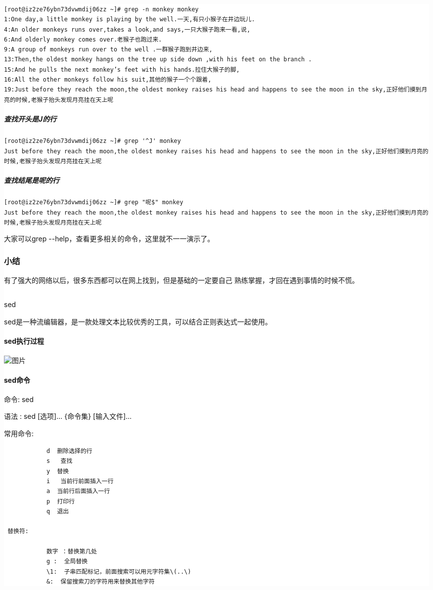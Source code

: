 ```
[root@iz2ze76ybn73dvwmdij06zz ~]# grep -n monkey monkey
1:One day,a little monkey is playing by the well.一天,有只小猴子在井边玩儿.
4:An older monkeys runs over,takes a look,and says,一只大猴子跑来一看,说,
6:And olderly monkey comes over.老猴子也跑过来.
9:A group of monkeys run over to the well .一群猴子跑到井边来,
13:Then,the oldest monkey hangs on the tree up side down ,with his feet on the branch .
15:And he pulls the next monkey’s feet with his hands.拉住大猴子的脚,
16:All the other monkeys follow his suit,其他的猴子一个个跟着,
19:Just before they reach the moon,the oldest monkey raises his head and happens to see the moon in the sky,正好他们摸到月亮的时候,老猴子抬头发现月亮挂在天上呢
```

##### 查找开头是J的行

```
[root@iz2ze76ybn73dvwmdij06zz ~]# grep '^J' monkey
Just before they reach the moon,the oldest monkey raises his head and happens to see the moon in the sky,正好他们摸到月亮的时候,老猴子抬头发现月亮挂在天上呢
```

##### 查找结尾是呢的行

```
[root@iz2ze76ybn73dvwmdij06zz ~]# grep "呢$" monkey
Just before they reach the moon,the oldest monkey raises his head and happens to see the moon in the sky,正好他们摸到月亮的时候,老猴子抬头发现月亮挂在天上呢
```

大家可以grep --help，查看更多相关的命令，这里就不一一演示了。

### 小结

有了强大的网络以后，很多东西都可以在网上找到，但是基础的一定要自己 熟练掌握，才回在遇到事情的时候不慌。

##  

sed



sed是一种流编辑器，是一款处理文本比较优秀的工具，可以结合正则表达式一起使用。

#### sed执行过程

![图片](d:\pic-md/20210610220333)

#### sed命令

命令: sed

语法 :  sed [选项]... {命令集} [输入文件]...

常用命令:

```
            d  删除选择的行    
            s   查找    
            y  替换
            i   当前行前面插入一行
            a  当前行后面插入一行
            p  打印行       
            q  退出     

 替换符:

            数字 ：替换第几处    
            g :  全局替换    
            \1:  子串匹配标记，前面搜索可以用元字符集\(..\)
            &:  保留搜索刀的字符用来替换其他字符
```